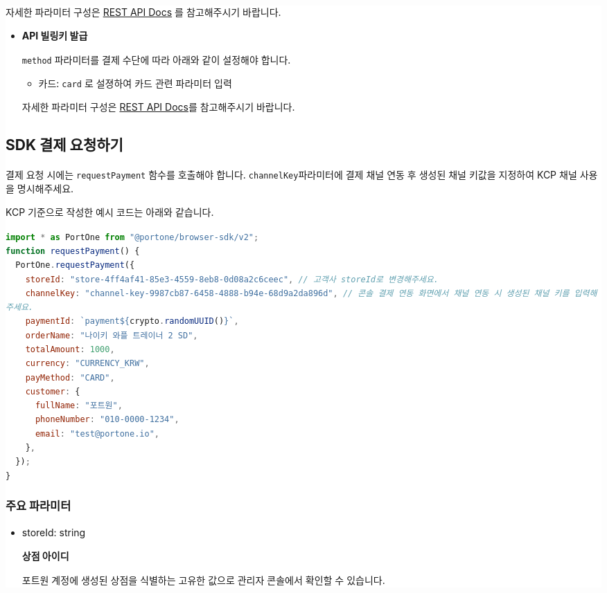   자세한 파라미터 구성은 [REST API Docs](https://developers.portone.io/api/rest-v2/payment#post%20%2Fpayments%2F%7BpaymentId%7D%2Finstant)
  를 참고해주시기 바랍니다.

- **API 빌링키 발급**

  `method` 파라미터를 결제 수단에 따라 아래와 같이 설정해야 합니다.

  - 카드: `card` 로 설졍하여 카드 관련 파라미터 입력

  자세한 파라미터 구성은 [REST API Docs](https://developers.portone.io/api/rest-v2/billingKey#post%20%2Fbilling-keys)를 참고해주시기 바랍니다.

## SDK 결제 요청하기

결제 요청 시에는 `requestPayment` 함수를 호출해야 합니다.
`channelKey`파라미터에 결제 채널 연동 후 생성된 채널 키값을 지정하여 KCP 채널 사용을 명시해주세요.

KCP 기준으로 작성한 예시 코드는 아래와 같습니다.

<div class="tabs-container">

<div class="tabs-content" data-title="SDK 결제 요청">

```javascript
import * as PortOne from "@portone/browser-sdk/v2";
function requestPayment() {
  PortOne.requestPayment({
    storeId: "store-4ff4af41-85e3-4559-8eb8-0d08a2c6ceec", // 고객사 storeId로 변경해주세요.
    channelKey: "channel-key-9987cb87-6458-4888-b94e-68d9a2da896d", // 콘솔 결제 연동 화면에서 채널 연동 시 생성된 채널 키를 입력해주세요.
    paymentId: `payment${crypto.randomUUID()}`,
    orderName: "나이키 와플 트레이너 2 SD",
    totalAmount: 1000,
    currency: "CURRENCY_KRW",
    payMethod: "CARD",
    customer: {
      fullName: "포트원",
      phoneNumber: "010-0000-1234",
      email: "test@portone.io",
    },
  });
}
```

</div>

</div>

### 주요 파라미터

- storeId: string

  **상점 아이디**

  포트원 계정에 생성된 상점을 식별하는 고유한 값으로 관리자 콘솔에서 확인할 수 있습니다.
